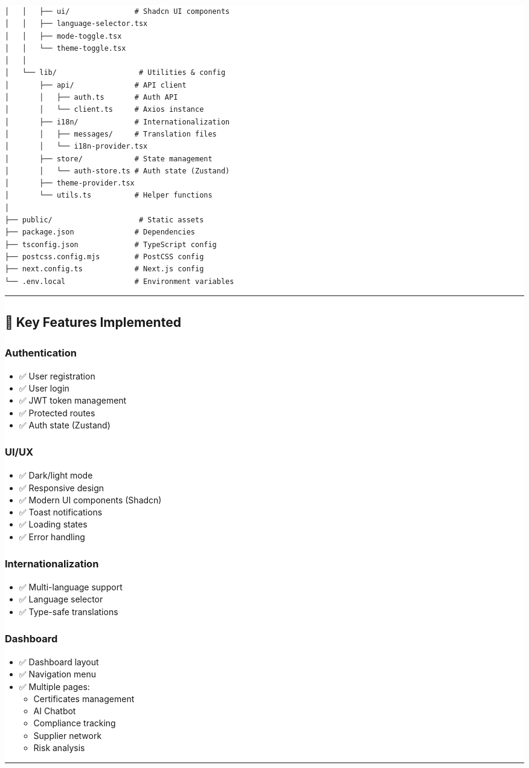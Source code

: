 ```
│   │   ├── ui/               # Shadcn UI components
│   │   ├── language-selector.tsx
│   │   ├── mode-toggle.tsx
│   │   └── theme-toggle.tsx
│   │
│   └── lib/                   # Utilities & config
│       ├── api/              # API client
│       │   ├── auth.ts       # Auth API
│       │   └── client.ts     # Axios instance
│       ├── i18n/             # Internationalization
│       │   ├── messages/     # Translation files
│       │   └── i18n-provider.tsx
│       ├── store/            # State management
│       │   └── auth-store.ts # Auth state (Zustand)
│       ├── theme-provider.tsx
│       └── utils.ts          # Helper functions
│
├── public/                    # Static assets
├── package.json              # Dependencies
├── tsconfig.json             # TypeScript config
├── postcss.config.mjs        # PostCSS config
├── next.config.ts            # Next.js config
└── .env.local                # Environment variables
```

---

## 🎯 Key Features Implemented

### Authentication
- ✅ User registration
- ✅ User login
- ✅ JWT token management
- ✅ Protected routes
- ✅ Auth state (Zustand)

### UI/UX
- ✅ Dark/light mode
- ✅ Responsive design
- ✅ Modern UI components (Shadcn)
- ✅ Toast notifications
- ✅ Loading states
- ✅ Error handling

### Internationalization
- ✅ Multi-language support
- ✅ Language selector
- ✅ Type-safe translations

### Dashboard
- ✅ Dashboard layout
- ✅ Navigation menu
- ✅ Multiple pages:
  - Certificates management
  - AI Chatbot
  - Compliance tracking
  - Supplier network
  - Risk analysis

---